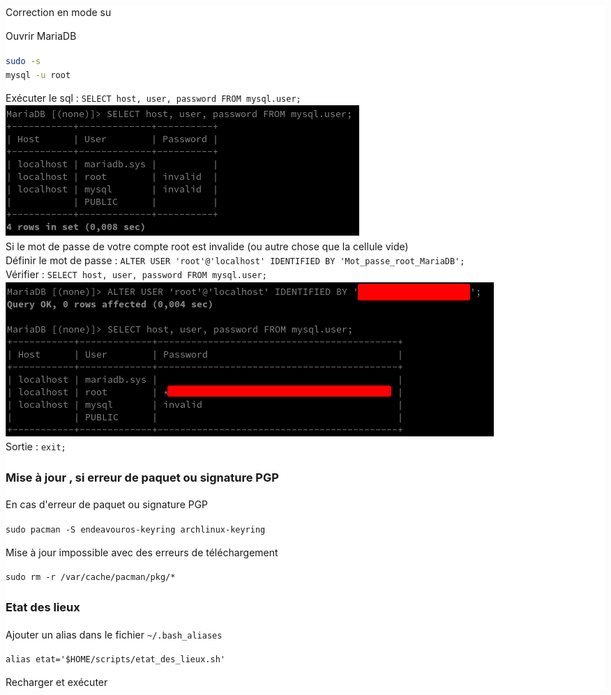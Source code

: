Correction en mode su

Ouvrir MariaDB

```bash
sudo -s
mysql -u root
```

Exécuter le sql : `SELECT host, user, password FROM mysql.user;`  
![](dbeaver006a.png)  
Si le mot de passe de votre compte root est invalide (ou autre chose que la cellule vide)  
Définir le mot de passe : `ALTER USER 'root'@'localhost' IDENTIFIED BY 'Mot_passe_root_MariaDB';`  
Vérifier : `SELECT host, user, password FROM mysql.user;`  
![](dbeaver006b.png)  
Sortie : `exit;`

### Mise à jour , si erreur de paquet ou signature PGP

En cas d'erreur de paquet ou signature PGP 

    sudo pacman -S endeavouros-keyring archlinux-keyring

Mise à jour impossible avec des erreurs de téléchargement

    sudo rm -r /var/cache/pacman/pkg/*

### Etat des lieux

Ajouter un alias dans le fichier `~/.bash_aliases`

    alias etat='$HOME/scripts/etat_des_lieux.sh'

Recharger et exécuter

